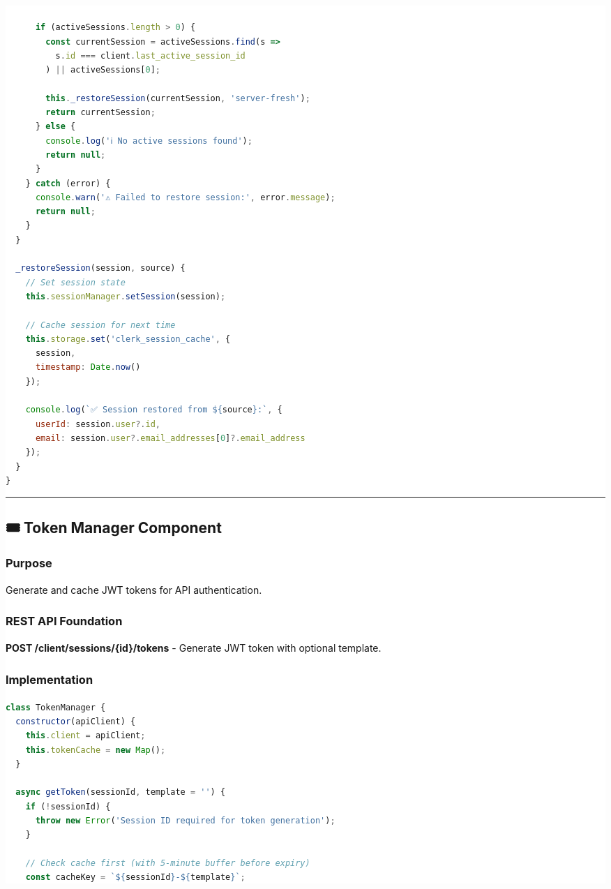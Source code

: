 ```javascript
      
      if (activeSessions.length > 0) {
        const currentSession = activeSessions.find(s => 
          s.id === client.last_active_session_id
        ) || activeSessions[0];
        
        this._restoreSession(currentSession, 'server-fresh');
        return currentSession;
      } else {
        console.log('ℹ️ No active sessions found');
        return null;
      }
    } catch (error) {
      console.warn('⚠️ Failed to restore session:', error.message);
      return null;
    }
  }

  _restoreSession(session, source) {
    // Set session state
    this.sessionManager.setSession(session);
    
    // Cache session for next time
    this.storage.set('clerk_session_cache', {
      session,
      timestamp: Date.now()
    });
    
    console.log(`✅ Session restored from ${source}:`, {
      userId: session.user?.id,
      email: session.user?.email_addresses[0]?.email_address
    });
  }
}
```

---

## 🎟️ Token Manager Component

### Purpose
Generate and cache JWT tokens for API authentication.

### REST API Foundation
**POST /client/sessions/{id}/tokens** - Generate JWT token with optional template.

### Implementation

```javascript
class TokenManager {
  constructor(apiClient) {
    this.client = apiClient;
    this.tokenCache = new Map();
  }

  async getToken(sessionId, template = '') {
    if (!sessionId) {
      throw new Error('Session ID required for token generation');
    }

    // Check cache first (with 5-minute buffer before expiry)
    const cacheKey = `${sessionId}-${template}`;
```